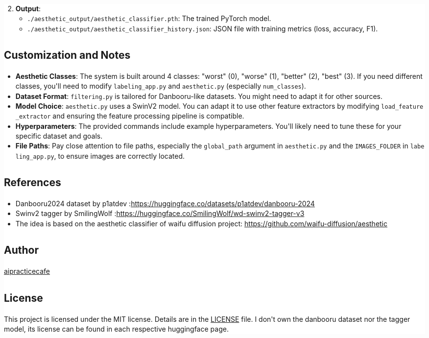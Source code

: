 2.  **Output**:
    *   `./aesthetic_output/aesthetic_classifier.pth`: The trained PyTorch model.
    *   `./aesthetic_output/aesthetic_classifier_history.json`: JSON file with training metrics (loss, accuracy, F1).

## Customization and Notes

*   **Aesthetic Classes**: The system is built around 4 classes: "worst" (0), "worse" (1), "better" (2), "best" (3). If you need different classes, you'll need to modify `labeling_app.py` and `aesthetic.py` (especially `num_classes`).
*   **Dataset Format**: `filtering.py` is tailored for Danbooru-like datasets. You might need to adapt it for other sources.
*   **Model Choice**: `aesthetic.py` uses a SwinV2 model. You can adapt it to use other feature extractors by modifying `load_feature_extractor` and ensuring the feature processing pipeline is compatible.
*   **Hyperparameters**: The provided commands include example hyperparameters. You'll likely need to tune these for your specific dataset and goals.
*   **File Paths**: Pay close attention to file paths, especially the `global_path` argument in `aesthetic.py` and the `IMAGES_FOLDER` in `labeling_app.py`, to ensure images are correctly located.

## References
- Danbooru2024 dataset by p1atdev :https://huggingface.co/datasets/p1atdev/danbooru-2024
- Swinv2 tagger by SmilingWolf :https://huggingface.co/SmilingWolf/wd-swinv2-tagger-v3
- The idea is based on the aesthetic classifier of waifu diffusion project: https://github.com/waifu-diffusion/aesthetic

## Author
[aipracticecafe](https://github.com/deeplearningcafe)

## License
This project is licensed under the MIT license. Details are in the [LICENSE](LICENSE.txt) file. I don't own the danbooru dataset nor the tagger model, its license can be found in each respective huggingface page.